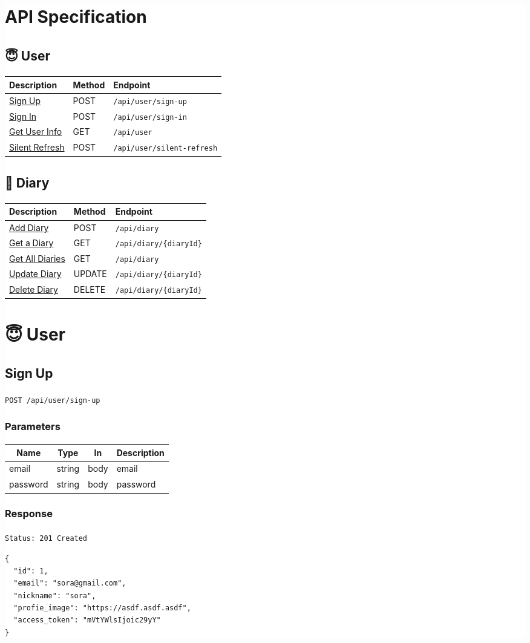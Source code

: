 # API Specification

## 😇 User 
|Description|Method|Endpoint|
|:-|:-|:-|
|[Sign Up](#sign-up)|POST|`/api/user/sign-up`|
|[Sign In](#sign-in)|POST|`/api/user/sign-in`|
|[Get User Info](#get-user-info)|GET|`/api/user`|
|[Silent Refresh](#silent-refresh)|POST|`/api/user/silent-refresh`|

## 📒 Diary
|Description|Method|Endpoint|
|:-|:-|:-|
|[Add Diary](#add-diary)|POST|`/api/diary`|
|[Get a Diary](#get-a-diary)|GET|`/api/diary/{diaryId}`|
|[Get All Diaries](#get-all-diaries)|GET|`/api/diary`|
|[Update Diary](#update-diary)|UPDATE|`/api/diary/{diaryId}`|
|[Delete Diary](#delete-diary)|DELETE|`/api/diary/{diaryId}`|


# 😇 User
## Sign Up
```
POST /api/user/sign-up
```

### Parameters
|Name|Type|In|Description|
|-|-|-|-|
|email|string|body|email|
|password|string|body|password|

### Response
```
Status: 201 Created
```
```
{
  "id": 1,
  "email": "sora@gmail.com",
  "nickname": "sora",
  "profie_image": "https://asdf.asdf.asdf",
  "access_token": "mVtYWlsIjoic29yY"
}
```
